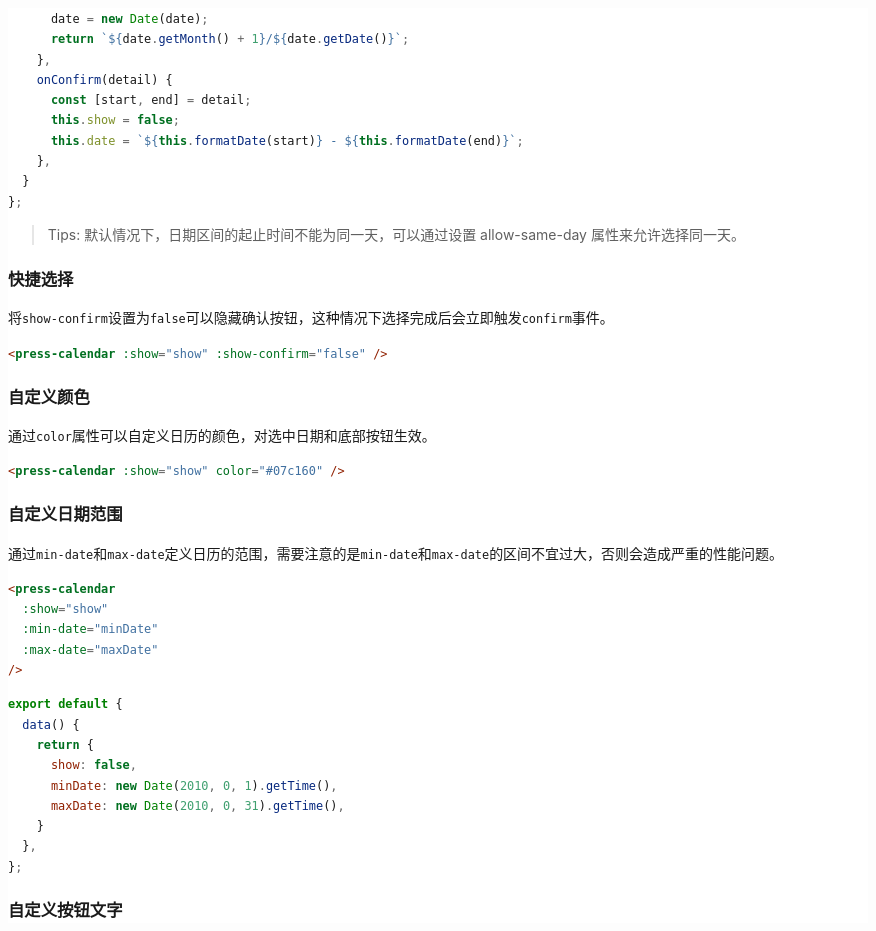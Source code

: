 ```js
      date = new Date(date);
      return `${date.getMonth() + 1}/${date.getDate()}`;
    },
    onConfirm(detail) {
      const [start, end] = detail;
      this.show = false;
      this.date = `${this.formatDate(start)} - ${this.formatDate(end)}`;
    },
  }
};
```

> Tips: 默认情况下，日期区间的起止时间不能为同一天，可以通过设置 allow-same-day 属性来允许选择同一天。

### 快捷选择

将`show-confirm`设置为`false`可以隐藏确认按钮，这种情况下选择完成后会立即触发`confirm`事件。

```html
<press-calendar :show="show" :show-confirm="false" />
```

### 自定义颜色

通过`color`属性可以自定义日历的颜色，对选中日期和底部按钮生效。

```html
<press-calendar :show="show" color="#07c160" />
```

### 自定义日期范围

通过`min-date`和`max-date`定义日历的范围，需要注意的是`min-date`和`max-date`的区间不宜过大，否则会造成严重的性能问题。

```html
<press-calendar
  :show="show"
  :min-date="minDate"
  :max-date="maxDate"
/>
```

```js
export default {
  data() {
    return {
      show: false,
      minDate: new Date(2010, 0, 1).getTime(),
      maxDate: new Date(2010, 0, 31).getTime(),
    }
  },
};
```

### 自定义按钮文字
